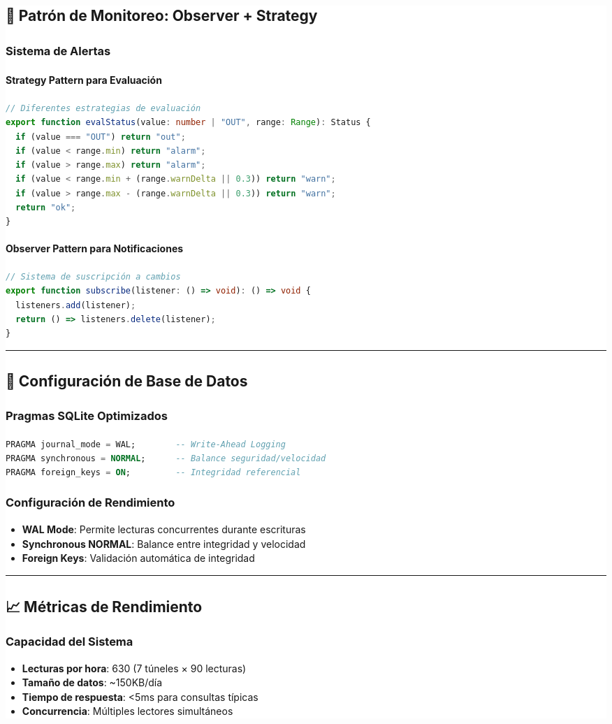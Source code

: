 
## 🎯 **Patrón de Monitoreo: Observer + Strategy**

### **Sistema de Alertas**

#### **Strategy Pattern para Evaluación**
```typescript
// Diferentes estrategias de evaluación
export function evalStatus(value: number | "OUT", range: Range): Status {
  if (value === "OUT") return "out";
  if (value < range.min) return "alarm";
  if (value > range.max) return "alarm";
  if (value < range.min + (range.warnDelta || 0.3)) return "warn";
  if (value > range.max - (range.warnDelta || 0.3)) return "warn";
  return "ok";
}
```

#### **Observer Pattern para Notificaciones**
```typescript
// Sistema de suscripción a cambios
export function subscribe(listener: () => void): () => void {
  listeners.add(listener);
  return () => listeners.delete(listener);
}
```

---

## 🔧 **Configuración de Base de Datos**

### **Pragmas SQLite Optimizados**
```sql
PRAGMA journal_mode = WAL;        -- Write-Ahead Logging
PRAGMA synchronous = NORMAL;      -- Balance seguridad/velocidad
PRAGMA foreign_keys = ON;         -- Integridad referencial
```

### **Configuración de Rendimiento**
- **WAL Mode**: Permite lecturas concurrentes durante escrituras
- **Synchronous NORMAL**: Balance entre integridad y velocidad
- **Foreign Keys**: Validación automática de integridad

---

## 📈 **Métricas de Rendimiento**

### **Capacidad del Sistema**
- **Lecturas por hora**: 630 (7 túneles × 90 lecturas)
- **Tamaño de datos**: ~150KB/día
- **Tiempo de respuesta**: <5ms para consultas típicas
- **Concurrencia**: Múltiples lectores simultáneos
